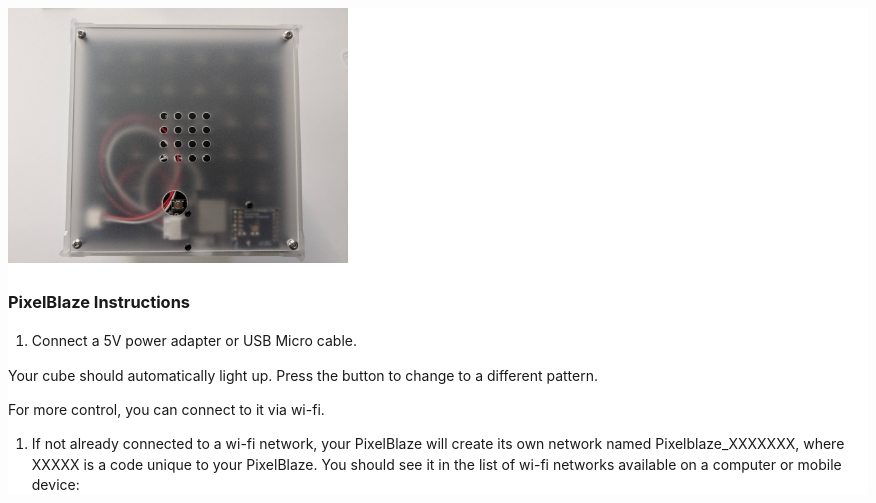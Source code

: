    <a href="/downloads/l3d-cube-6x6x6/enclosure-36.jpg" target="_blank"><img src="/downloads/l3d-cube-6x6x6/enclosure-36.jpg" style="width:340px" /></a>

### PixelBlaze Instructions

1. Connect a 5V power adapter or USB Micro cable.

Your cube should automatically light up.  Press the button to change to a different pattern.

For more control, you can connect to it via wi-fi.

1. If not already connected to a wi-fi network, your PixelBlaze will create its own network named Pixelblaze_XXXXXXX, where XXXXX is a code unique to your PixelBlaze. You should see it in the list of wi-fi networks available on a computer or mobile device:
